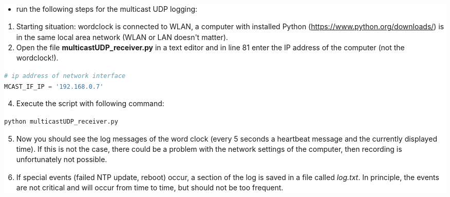 - run the following steps for the multicast UDP logging:

1. Starting situation: wordclock is connected to WLAN, a computer with installed Python (https://www.python.org/downloads/) is in the same local area network (WLAN or LAN doesn't matter).
3. Open the file **multicastUDP_receiver.py** in a text editor and in line 81 enter the IP address of the computer (not the wordclock!).
```python	
# ip address of network interface
MCAST_IF_IP = '192.168.0.7'
```
4. Execute the script with following command: 

```bash
python multicastUDP_receiver.py
```

5. Now you should see the log messages of the word clock (every 5 seconds a heartbeat message and the currently displayed time). 
If this is not the case, there could be a problem with the network settings of the computer, then recording is unfortunately not possible.

6. If special events (failed NTP update, reboot) occur, a section of the log is saved in a file called *log.txt*. 
In principle, the events are not critical and will occur from time to time, but should not be too frequent.
